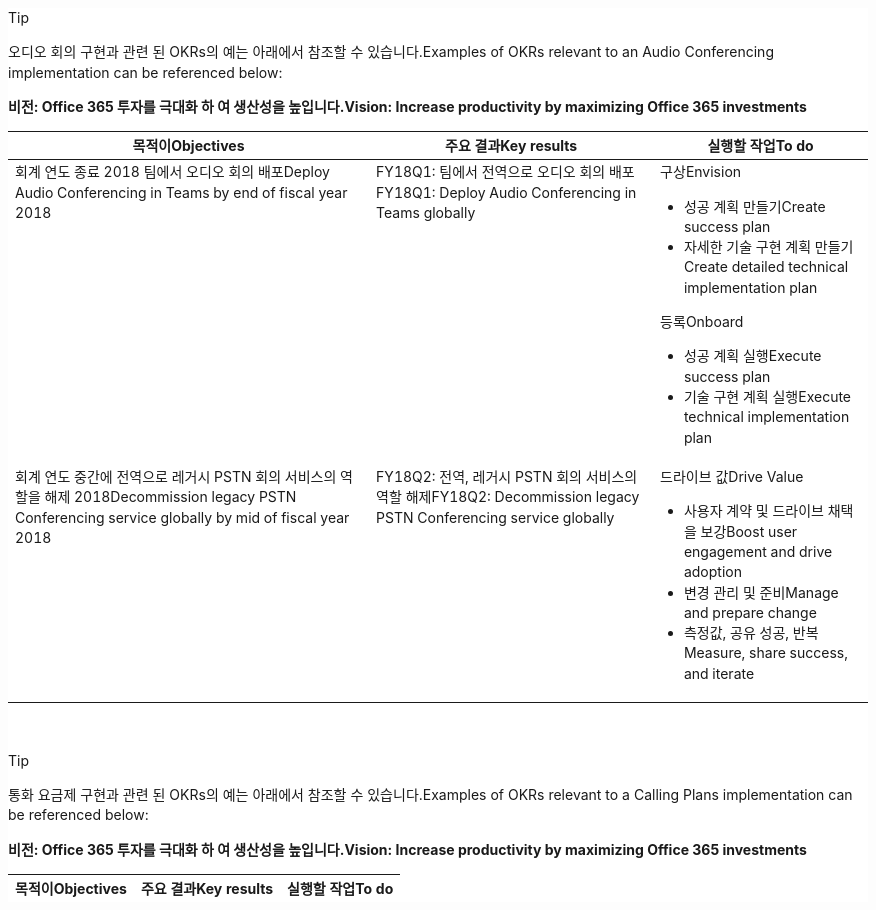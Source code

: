 > [!TIP]
> <span data-ttu-id="4e6d0-288">오디오 회의 구현과 관련 된 OKRs의 예는 아래에서 참조할 수 있습니다.</span><span class="sxs-lookup"><span data-stu-id="4e6d0-288">Examples of OKRs relevant to an Audio Conferencing implementation can be referenced below:</span></span>
> <br>
> 
> <span data-ttu-id="4e6d0-289">**비전: Office 365 투자를 극대화 하 여 생산성을 높입니다.**</span><span class="sxs-lookup"><span data-stu-id="4e6d0-289">**Vision: Increase productivity by maximizing Office 365 investments**</span></span>
> 
> |<span data-ttu-id="4e6d0-290">목적이</span><span class="sxs-lookup"><span data-stu-id="4e6d0-290">Objectives</span></span>  |<span data-ttu-id="4e6d0-291">주요 결과</span><span class="sxs-lookup"><span data-stu-id="4e6d0-291">Key results</span></span>  |<span data-ttu-id="4e6d0-292">실행할 작업</span><span class="sxs-lookup"><span data-stu-id="4e6d0-292">To do</span></span>  |
> |---------|---------|---------|
> |<span data-ttu-id="4e6d0-293">회계 연도 종료 2018 팀에서 오디오 회의 배포</span><span class="sxs-lookup"><span data-stu-id="4e6d0-293">Deploy Audio Conferencing in Teams by end of fiscal year 2018</span></span>|<span data-ttu-id="4e6d0-294">FY18Q1: 팀에서 전역으로 오디오 회의 배포</span><span class="sxs-lookup"><span data-stu-id="4e6d0-294">FY18Q1: Deploy Audio Conferencing in Teams globally</span></span>|<span data-ttu-id="4e6d0-295">구상</span><span class="sxs-lookup"><span data-stu-id="4e6d0-295">Envision</span></span><ul><li><span data-ttu-id="4e6d0-296">성공 계획 만들기</span><span class="sxs-lookup"><span data-stu-id="4e6d0-296">Create success plan</span></span></li><li><span data-ttu-id="4e6d0-297">자세한 기술 구현 계획 만들기</span><span class="sxs-lookup"><span data-stu-id="4e6d0-297">Create detailed technical implementation plan</span></span></li></ul><p><span data-ttu-id="4e6d0-298">등록</span><span class="sxs-lookup"><span data-stu-id="4e6d0-298">Onboard</span></span><ul><li><span data-ttu-id="4e6d0-299">성공 계획 실행</span><span class="sxs-lookup"><span data-stu-id="4e6d0-299">Execute success plan</span></span></li><li><span data-ttu-id="4e6d0-300">기술 구현 계획 실행</span><span class="sxs-lookup"><span data-stu-id="4e6d0-300">Execute technical implementation plan</span></span></li></ul>|
> |<span data-ttu-id="4e6d0-301">회계 연도 중간에 전역으로 레거시 PSTN 회의 서비스의 역할을 해제 2018</span><span class="sxs-lookup"><span data-stu-id="4e6d0-301">Decommission legacy PSTN Conferencing service globally by mid of fiscal year 2018</span></span>|<span data-ttu-id="4e6d0-302">FY18Q2: 전역, 레거시 PSTN 회의 서비스의 역할 해제</span><span class="sxs-lookup"><span data-stu-id="4e6d0-302">FY18Q2: Decommission legacy PSTN Conferencing service globally</span></span>|<span data-ttu-id="4e6d0-303">드라이브 값</span><span class="sxs-lookup"><span data-stu-id="4e6d0-303">Drive Value</span></span><ul><li><span data-ttu-id="4e6d0-304">사용자 계약 및 드라이브 채택을 보강</span><span class="sxs-lookup"><span data-stu-id="4e6d0-304">Boost user engagement and drive adoption</span></span></li><li><span data-ttu-id="4e6d0-305">변경 관리 및 준비</span><span class="sxs-lookup"><span data-stu-id="4e6d0-305">Manage and prepare change</span></span></li><li><span data-ttu-id="4e6d0-306">측정값, 공유 성공, 반복</span><span class="sxs-lookup"><span data-stu-id="4e6d0-306">Measure, share success, and iterate</span></span></li>|

<br>

> [!TIP]
> <span data-ttu-id="4e6d0-307">통화 요금제 구현과 관련 된 OKRs의 예는 아래에서 참조할 수 있습니다.</span><span class="sxs-lookup"><span data-stu-id="4e6d0-307">Examples of OKRs relevant to a Calling Plans implementation can be referenced below:</span></span>
> <br>
> 
> <span data-ttu-id="4e6d0-308">**비전: Office 365 투자를 극대화 하 여 생산성을 높입니다.**</span><span class="sxs-lookup"><span data-stu-id="4e6d0-308">**Vision: Increase productivity by maximizing Office 365 investments**</span></span>
> 
> |<span data-ttu-id="4e6d0-309">목적이</span><span class="sxs-lookup"><span data-stu-id="4e6d0-309">Objectives</span></span>  |<span data-ttu-id="4e6d0-310">주요 결과</span><span class="sxs-lookup"><span data-stu-id="4e6d0-310">Key results</span></span>  |<span data-ttu-id="4e6d0-311">실행할 작업</span><span class="sxs-lookup"><span data-stu-id="4e6d0-311">To do</span></span>  |
> |---------|---------|---------|